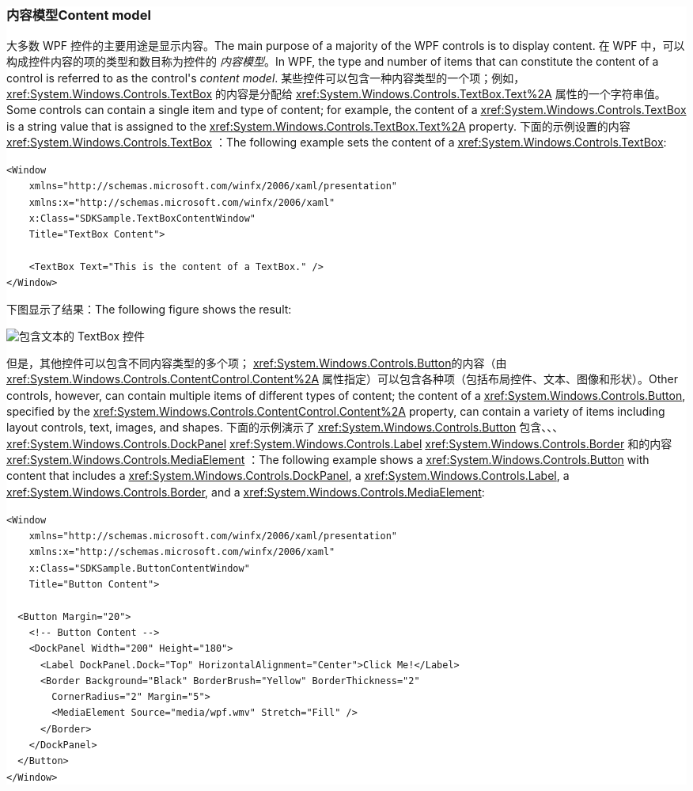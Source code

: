 ### <a name="content-model"></a><span data-ttu-id="9f4e6-296">内容模型</span><span class="sxs-lookup"><span data-stu-id="9f4e6-296">Content model</span></span>

<span data-ttu-id="9f4e6-297">大多数 WPF 控件的主要用途是显示内容。</span><span class="sxs-lookup"><span data-stu-id="9f4e6-297">The main purpose of a majority of the WPF controls is to display content.</span></span> <span data-ttu-id="9f4e6-298">在 WPF 中，可以构成控件内容的项的类型和数目称为控件的 *内容模型*。</span><span class="sxs-lookup"><span data-stu-id="9f4e6-298">In WPF, the type and number of items that can constitute the content of a control is referred to as the control's *content model*.</span></span> <span data-ttu-id="9f4e6-299">某些控件可以包含一种内容类型的一个项；例如， <xref:System.Windows.Controls.TextBox> 的内容是分配给 <xref:System.Windows.Controls.TextBox.Text%2A> 属性的一个字符串值。</span><span class="sxs-lookup"><span data-stu-id="9f4e6-299">Some controls can contain a single item and type of content; for example, the content of a <xref:System.Windows.Controls.TextBox> is a string value that is assigned to the <xref:System.Windows.Controls.TextBox.Text%2A> property.</span></span> <span data-ttu-id="9f4e6-300">下面的示例设置的内容 <xref:System.Windows.Controls.TextBox> ：</span><span class="sxs-lookup"><span data-stu-id="9f4e6-300">The following example sets the content of a <xref:System.Windows.Controls.TextBox>:</span></span>

```xaml
<Window
    xmlns="http://schemas.microsoft.com/winfx/2006/xaml/presentation"
    xmlns:x="http://schemas.microsoft.com/winfx/2006/xaml"
    x:Class="SDKSample.TextBoxContentWindow"
    Title="TextBox Content">

    <TextBox Text="This is the content of a TextBox." />
</Window>
```

<span data-ttu-id="9f4e6-301">下图显示了结果：</span><span class="sxs-lookup"><span data-stu-id="9f4e6-301">The following figure shows the result:</span></span>

![包含文本的 TextBox 控件](media/introduction-to-wpf/wpfintrofigure21.png)

<span data-ttu-id="9f4e6-303">但是，其他控件可以包含不同内容类型的多个项； <xref:System.Windows.Controls.Button>的内容（由 <xref:System.Windows.Controls.ContentControl.Content%2A> 属性指定）可以包含各种项（包括布局控件、文本、图像和形状）。</span><span class="sxs-lookup"><span data-stu-id="9f4e6-303">Other controls, however, can contain multiple items of different types of content; the content of a <xref:System.Windows.Controls.Button>, specified by the <xref:System.Windows.Controls.ContentControl.Content%2A> property, can contain a variety of items including layout controls, text, images, and shapes.</span></span> <span data-ttu-id="9f4e6-304">下面的示例演示了 <xref:System.Windows.Controls.Button> 包含、、、 <xref:System.Windows.Controls.DockPanel> <xref:System.Windows.Controls.Label> <xref:System.Windows.Controls.Border> 和的内容 <xref:System.Windows.Controls.MediaElement> ：</span><span class="sxs-lookup"><span data-stu-id="9f4e6-304">The following example shows a <xref:System.Windows.Controls.Button> with content that includes a <xref:System.Windows.Controls.DockPanel>, a <xref:System.Windows.Controls.Label>, a <xref:System.Windows.Controls.Border>, and a <xref:System.Windows.Controls.MediaElement>:</span></span>

```xaml
<Window
    xmlns="http://schemas.microsoft.com/winfx/2006/xaml/presentation"
    xmlns:x="http://schemas.microsoft.com/winfx/2006/xaml"
    x:Class="SDKSample.ButtonContentWindow"
    Title="Button Content">

  <Button Margin="20">
    <!-- Button Content -->
    <DockPanel Width="200" Height="180">
      <Label DockPanel.Dock="Top" HorizontalAlignment="Center">Click Me!</Label>
      <Border Background="Black" BorderBrush="Yellow" BorderThickness="2"
        CornerRadius="2" Margin="5">
        <MediaElement Source="media/wpf.wmv" Stretch="Fill" />
      </Border>
    </DockPanel>
  </Button>
</Window>
```
